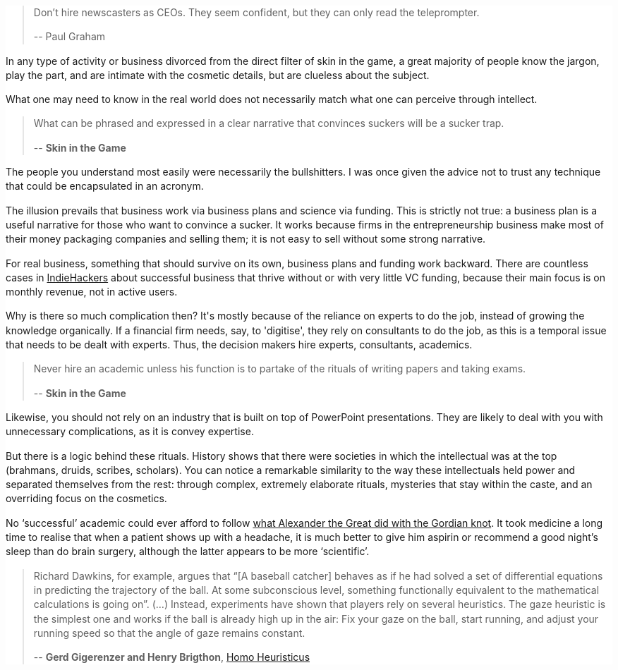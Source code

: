 > Don’t hire newscasters as CEOs. They seem confident, but they can only read the teleprompter.
>
> -- Paul Graham

In any type of activity or business divorced from the direct filter of skin in the game, a great majority of people know the jargon, play the part, and are intimate with the cosmetic details, but are clueless about the subject.

What one may need to know in the real world does not necessarily match what one can perceive through intellect.

> What can be phrased and expressed in a clear narrative that convinces suckers will be a sucker trap.
>
> -- __Skin in the Game__

The people you understand most easily were necessarily the bullshitters. I was once given the advice not to trust any technique that could be encapsulated in an acronym.

The illusion prevails that business work via business plans and science via funding. This is strictly not true: a business plan is a useful narrative for those who want to convince a sucker. It works because firms in the entrepreneurship business make most of their money packaging companies and selling them; it is not easy to sell without some strong narrative.

For real business, something that should survive on its own, business plans and funding work backward. There are countless cases in [IndieHackers](https://indiehackers.com) about successful business that thrive without or with very little VC funding, because their main focus is on monthly revenue, not in active users.

Why is there so much complication then? It's mostly because of the reliance on experts to do the job, instead of growing the knowledge organically. If a financial firm needs, say, to 'digitise', they rely on consultants to do the job, as this is a temporal issue that needs to be dealt with experts. Thus, the decision makers hire experts, consultants, academics.

> Never hire an academic unless his function is to partake of the rituals of writing papers and taking exams.
>
> -- __Skin in the Game__

Likewise, you should not rely on an industry that is built on top of PowerPoint presentations. They are likely to deal with you with unnecessary complications, as it is convey expertise.

But there is a logic behind these rituals. History shows that there were societies in which the intellectual was at the top (brahmans, druids, scribes, scholars). You can notice a remarkable similarity to the way these intellectuals held power and separated themselves from the rest: through complex, extremely elaborate rituals, mysteries that stay within the caste, and an overriding focus on the cosmetics.

No ‘successful’ academic could ever afford to follow [what Alexander the Great did with the Gordian knot](https://www.history.com/news/what-was-the-gordian-knot). It took medicine a long time to realise that when a patient shows up with a headache, it is much better to give him aspirin or recommend a good night’s sleep than do brain surgery, although the latter appears to be more ‘scientific’.

> Richard Dawkins, for example, argues that “[A baseball catcher] behaves as if he had solved a set of differential equations in predicting the trajectory of the ball. At some subconscious level, 	something functionally equivalent to the mathematical calculations is going on”.
> (…) Instead, experiments have shown that players rely on several heuristics. The gaze heuristic is the simplest one and works if the ball is already high up in the air: Fix your gaze on the ball, start running, and adjust your running speed so that the angle of gaze remains constant.
>
> -- __Gerd Gigerenzer and Henry Brigthon__, [Homo Heuristicus](https://www.ncbi.nlm.nih.gov/pmc/articles/PMC3629675/)
